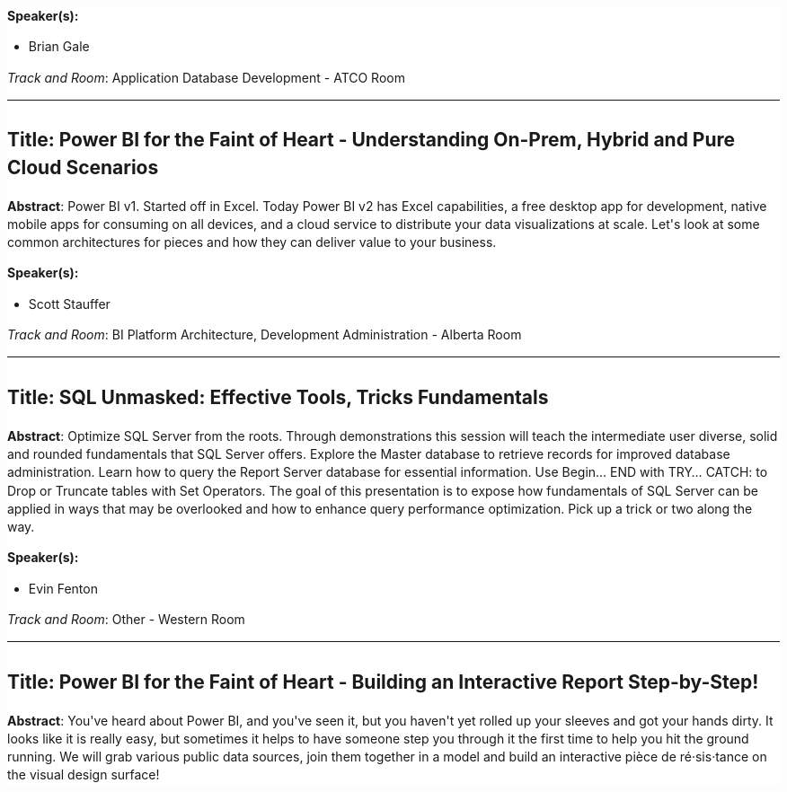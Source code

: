**Speaker(s):**
- Brian Gale
 
*Track and Room*: Application  Database Development - ATCO Room
 
----------------------------------------------------------------------------------- 
 
 
## Title: Power BI for the Faint of Heart - Understanding On-Prem, Hybrid and Pure Cloud Scenarios
 
**Abstract**:
Power BI v1. Started off in Excel. Today Power BI v2 has Excel capabilities, a free desktop app for development, native mobile apps for consuming on all devices, and a cloud service to distribute your data visualizations at scale. Let's look at some common architectures for pieces and how they can deliver value to your business.
 
**Speaker(s):**
- Scott Stauffer
 
*Track and Room*: BI Platform Architecture, Development  Administration - Alberta Room
 
----------------------------------------------------------------------------------- 
 
 
## Title: SQL Unmasked: Effective Tools, Tricks  Fundamentals
 
**Abstract**:
Optimize SQL Server from the roots. Through demonstrations this session will teach the intermediate user diverse, solid and rounded fundamentals that SQL Server offers. Explore the Master database to retrieve records for improved database administration. Learn how to query the Report Server database for essential information. Use Begin… END with TRY… CATCH: to Drop or Truncate tables with Set Operators. The goal of this presentation is to expose how fundamentals of SQL Server can be applied in ways that may be overlooked and how to enhance query performance optimization. Pick up a trick or two along the way.
 
**Speaker(s):**
- Evin Fenton
 
*Track and Room*: Other - Western Room
 
----------------------------------------------------------------------------------- 
 
 
## Title: Power BI for the Faint of Heart - Building an Interactive Report Step-by-Step!
 
**Abstract**:
You've heard about Power BI, and you've seen it, but you haven't yet rolled up your sleeves and got your hands dirty. It looks like it is really easy, but sometimes it helps to have someone step you through it the first time to help you hit the ground running. We will grab various public data sources, join them together in a model and build an interactive pièce de ré·sis·tance on the visual design surface!
 